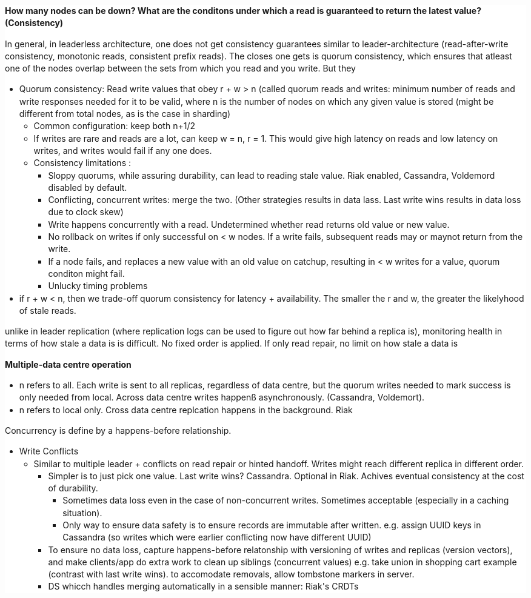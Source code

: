 **How many nodes can be down? What are the conditons under which a read is guaranteed to return the latest value? (Consistency)**

In general, in leaderless architecture, one does not get consistency guarantees similar to leader-architecture (read-after-write consistency, monotonic reads, consistent prefix reads). The closes one gets is quorum consistency, which ensures that atleast one of the nodes overlap between the sets from which you read and you write. But they


* Quorum consistency: Read write values that obey r + w > n (called quorum reads and writes: minimum number of reads and write responses needed for it to be valid, where n is the number of nodes on which any given value is stored (might be different from total nodes, as is the case in sharding)
    * Common configuration: keep both n+1/2 
    * If writes are rare and reads are a lot, can keep w = n, r = 1. This would give high latency on reads and low latency on writes, and writes would fail if any one does.
    * Consistency limitations :
        * Sloppy quorums, while assuring durability, can lead to reading stale value.  Riak enabled, Cassandra, Voldemord disabled by default.
        * Conflicting, concurrent writes: merge the two. (Other strategies results in data lass.  Last write wins results in data loss due to clock skew)
        * Write happens concurrently with a read. Undetermined whether read returns old value or new value. 
        * No rollback on writes if only successful on < w nodes. If a write fails, subsequent reads may or maynot return from the write.
        * If a node fails, and replaces a new value with an old value on catchup, resulting in < w writes for a value, quorum conditon might fail.
        * Unlucky timing problems 
* if r + w < n, then we trade-off quorum consistency for latency + availability. The smaller the r and w, the greater the likelyhood of stale reads.  

unlike in leader replication (where replication logs can be used to figure out how far behind a replica is), monitoring health in terms of how stale a data is is difficult. No fixed order is applied.  If only read repair, no limit on how stale a data is

**Multiple-data centre operation**

*  n refers to all. Each write is sent to all replicas, regardless of data centre, but the quorum writes needed to mark success is only needed from local. Across data centre writes happenß asynchronously.  (Cassandra, Voldemort). 
*  n refers to local only. Cross data centre replcation happens in the background. Riak
    
Concurrency is define by a happens-before relationship. 

* Write Conflicts
    * Similar to multiple leader + conflicts on read repair or hinted handoff. Writes might reach different replica in different order.
        - Simpler is to just pick one value. Last write wins? Cassandra. Optional in Riak. Achives eventual consistency at the cost of durability. 
            - Sometimes data loss even in the case of non-concurrent writes. Sometimes acceptable (especially in a caching situation). 
            - Only way to ensure data safety is to ensure records are immutable after written. e.g. assign UUID keys in Cassandra (so writes which were earlier conflicting now have different UUID)
        - To ensure no data loss, capture happens-before relatonship with versioning of writes and replicas (version vectors), and make clients/app do extra work to clean up siblings (concurrent values) e.g. take union in shopping cart example (contrast with last write wins). to accomodate removals, allow tombstone markers in server.
        - DS whicch handles merging automatically in a sensible manner: Riak's CRDTs
        
